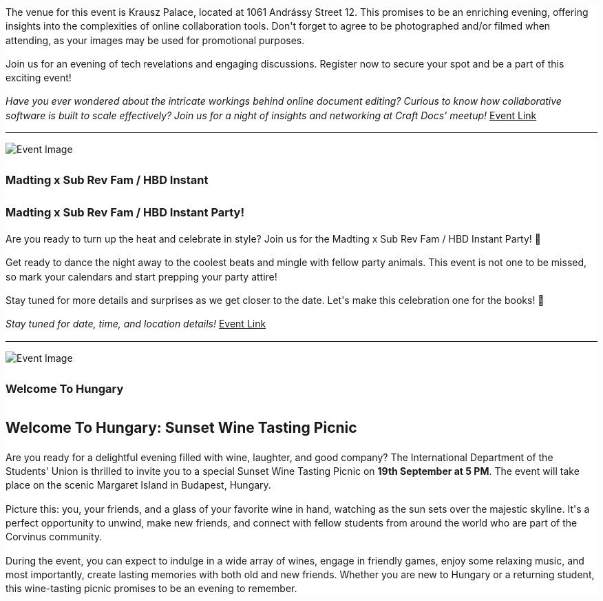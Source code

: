The venue for this event is Krausz Palace, located at 1061 Andrássy Street 12. This promises to be an enriching evening, offering insights into the complexities of online collaboration tools. Don't forget to agree to be photographed and/or filmed when attending, as your images may be used for promotional purposes.

Join us for an evening of tech revelations and engaging discussions. Register now to secure your spot and be a part of this exciting event!

_Have you ever wondered about the intricate workings behind online document editing? Curious to know how collaborative software is built to scale effectively? Join us for a night of insights and networking at Craft Docs' meetup!_
[Event Link](https://facebook.com/events/1697064394466711)

---
![Event Image](https://scontent-cdg4-2.xx.fbcdn.net/v/t39.30808-6/457065765_1062257012571158_5392075555534012964_n.jpg?stp=dst-jpg_s960x960&_nc_cat=109&ccb=1-7&_nc_sid=75d36f&_nc_ohc=h-hrYo9lIEYQ7kNvgE5hbs1&_nc_ht=scontent-cdg4-2.xx&_nc_gid=AlvP3R5uAu5SZ22nXV1k9W-&oh=00_AYAS1FQA7iVKFwzsH-2-uv6M4Lv1N_5TGBaEwwk6mylMBg&oe=66F16219)

 ### Madting x Sub Rev Fam / HBD Instant

### Madting x Sub Rev Fam / HBD Instant Party!

Are you ready to turn up the heat and celebrate in style? Join us for the Madting x Sub Rev Fam / HBD Instant Party! 🥳

Get ready to dance the night away to the coolest beats and mingle with fellow party animals. This event is not one to be missed, so mark your calendars and start prepping your party attire!

Stay tuned for more details and surprises as we get closer to the date. Let's make this celebration one for the books! 🎉

*Stay tuned for date, time, and location details!*
[Event Link](https://facebook.com/events/1470137027196888)

---
![Event Image](https://scontent-cdg4-2.xx.fbcdn.net/v/t39.30808-6/457438750_947622577405948_3006935677113832539_n.jpg?stp=dst-jpg_s960x960&_nc_cat=100&ccb=1-7&_nc_sid=75d36f&_nc_ohc=HrzH_gtY8M4Q7kNvgGED-nj&_nc_ht=scontent-cdg4-2.xx&_nc_gid=A6tBcPtiHiomwnI6jVN5gG2&oh=00_AYCH7gSRa75i5yf574eRQo58_kyB-LLRADBWrxHRe1mpZQ&oe=66F18963)

 ### Welcome To Hungary 

## Welcome To Hungary: Sunset Wine Tasting Picnic

Are you ready for a delightful evening filled with wine, laughter, and good company? The International Department of the Students' Union is thrilled to invite you to a special Sunset Wine Tasting Picnic on **19th September at 5 PM**. The event will take place on the scenic Margaret Island in Budapest, Hungary.

Picture this: you, your friends, and a glass of your favorite wine in hand, watching as the sun sets over the majestic skyline. It's a perfect opportunity to unwind, make new friends, and connect with fellow students from around the world who are part of the Corvinus community.

During the event, you can expect to indulge in a wide array of wines, engage in friendly games, enjoy some relaxing music, and most importantly, create lasting memories with both old and new friends. Whether you are new to Hungary or a returning student, this wine-tasting picnic promises to be an evening to remember.
